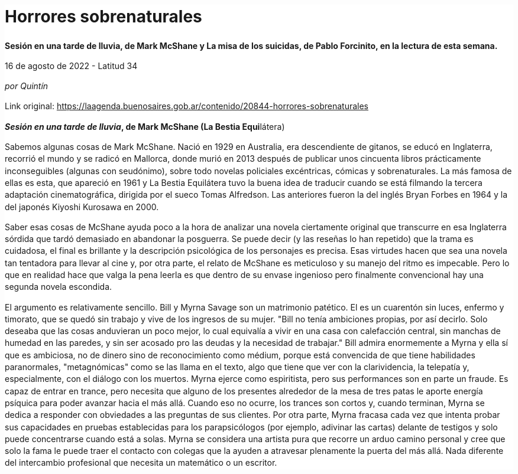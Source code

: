 # Horrores sobrenaturales

**Sesión en una tarde de lluvia, de Mark McShane y La misa de los suicidas, de Pablo Forcinito, en la lectura de esta semana.**

16 de agosto de 2022 - Latitud 34

_por Quintín_

Link original: https://laagenda.buenosaires.gob.ar/contenido/20844-horrores-sobrenaturales



***Sesión en una tarde de lluvia*, de Mark McShane (La Bestia Equi**látera)




Sabemos algunas cosas de Mark McShane. Nació en 1929 en Australia, era descendiente de gitanos, se educó en Inglaterra, recorrió el mundo y se radicó en Mallorca, donde murió en 2013 después de publicar unos cincuenta libros prácticamente inconseguibles (algunas con seudónimo), sobre todo novelas policiales excéntricas, cómicas y sobrenaturales. La más famosa de ellas es esta, que apareció en 1961 y La Bestia Equilátera tuvo la buena idea de traducir cuando se está filmando la tercera adaptación cinematográfica, dirigida por el sueco Tomas Alfredson. Las anteriores fueron la del inglés Bryan Forbes en 1964 y la del japonés Kiyoshi Kurosawa en 2000.




Saber esas cosas de McShane ayuda poco a la hora de analizar una novela ciertamente original que transcurre en esa Inglaterra sórdida que tardó demasiado en abandonar la posguerra. Se puede decir (y las reseñas lo han repetido) que la trama es cuidadosa, el final es brillante y la descripción psicológica de los personajes es precisa. Esas virtudes hacen que sea una novela tan tentadora para llevar al cine y, por otra parte, el relato de McShane es meticuloso y su manejo del ritmo es impecable. Pero lo que en realidad hace que valga la pena leerla es que dentro de su envase ingenioso pero finalmente convencional hay una segunda novela escondida.




El argumento es relativamente sencillo. Bill y Myrna Savage son un matrimonio patético. El es un cuarentón sin luces, enfermo y timorato, que se quedó sin trabajo y vive de los ingresos de su mujer. "Bill no tenía ambiciones propias, por así decirlo. Solo deseaba que las cosas anduvieran un poco mejor, lo cual equivalía a vivir en una casa con calefacción central, sin manchas de humedad en las paredes, y sin ser acosado pro las deudas y la necesidad de trabajar." Bill admira enormemente a Myrna y ella sí que es ambiciosa, no de dinero sino de reconocimiento como médium, porque está convencida de que tiene habilidades paranormales, "metagnómicas" como se las llama en el texto, algo que tiene que ver con la clarividencia, la telepatía y, especialmente, con el diálogo con los muertos. Myrna ejerce como espiritista, pero sus performances son en parte un fraude. Es capaz de entrar en trance, pero necesita que alguno de los presentes alrededor de la mesa de tres patas le aporte energía psíquica para poder avanzar hacia el más allá. Cuando eso no ocurre, los trances son cortos y, cuando terminan, Myrna se dedica a responder con obviedades a las preguntas de sus clientes. Por otra parte, Myrna fracasa cada vez que intenta probar sus capacidades en pruebas establecidas para los parapsicólogos (por ejemplo, adivinar las cartas) delante de testigos y solo puede concentrarse cuando está a solas. Myrna se considera una artista pura que recorre un arduo camino personal y cree que solo la fama le puede traer el contacto con colegas que la ayuden a atravesar plenamente la puerta del más allá. Nada diferente del intercambio profesional que necesita un matemático o un escritor.
